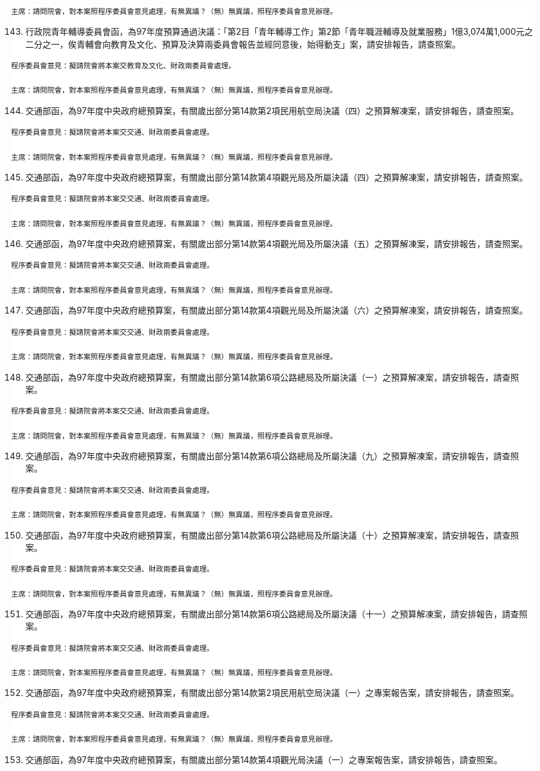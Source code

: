     主席：請問院會，對本案照程序委員會意見處理，有無異議？（無）無異議，照程序委員會意見辦理。

143. 行政院青年輔導委員會函，為97年度預算通過決議：「第2目「青年輔導工作」第2節「青年職涯輔導及就業服務」1億3,074萬1,000元之二分之一，俟青輔會向教育及文化、預算及決算兩委員會報告並經同意後，始得動支」案，請安排報告，請查照案。

    程序委員會意見：擬請院會將本案交教育及文化、財政兩委員會處理。

    主席：請問院會，對本案照程序委員會意見處理，有無異議？（無）無異議，照程序委員會意見辦理。

144. 交通部函，為97年度中央政府總預算案，有關歲出部分第14款第2項民用航空局決議（四）之預算解凍案，請安排報告，請查照案。

    程序委員會意見：擬請院會將本案交交通、財政兩委員會處理。

    主席：請問院會，對本案照程序委員會意見處理，有無異議？（無）無異議，照程序委員會意見辦理。

145. 交通部函，為97年度中央政府總預算案，有關歲出部分第14款第4項觀光局及所屬決議（四）之預算解凍案，請安排報告，請查照案。

    程序委員會意見：擬請院會將本案交交通、財政兩委員會處理。

    主席：請問院會，對本案照程序委員會意見處理，有無異議？（無）無異議，照程序委員會意見辦理。

146. 交通部函，為97年度中央政府總預算案，有關歲出部分第14款第4項觀光局及所屬決議（五）之預算解凍案，請安排報告，請查照案。

    程序委員會意見：擬請院會將本案交交通、財政兩委員會處理。

    主席：請問院會，對本案照程序委員會意見處理，有無異議？（無）無異議，照程序委員會意見辦理。

147. 交通部函，為97年度中央政府總預算案，有關歲出部分第14款第4項觀光局及所屬決議（六）之預算解凍案，請安排報告，請查照案。

    程序委員會意見：擬請院會將本案交交通、財政兩委員會處理。

    主席：請問院會，對本案照程序委員會意見處理，有無異議？（無）無異議，照程序委員會意見辦理。

148. 交通部函，為97年度中央政府總預算案，有關歲出部分第14款第6項公路總局及所屬決議（一）之預算解凍案，請安排報告，請查照案。

    程序委員會意見：擬請院會將本案交交通、財政兩委員會處理。

    主席：請問院會，對本案照程序委員會意見處理，有無異議？（無）無異議，照程序委員會意見辦理。

149. 交通部函，為97年度中央政府總預算案，有關歲出部分第14款第6項公路總局及所屬決議（九）之預算解凍案，請安排報告，請查照案。

    程序委員會意見：擬請院會將本案交交通、財政兩委員會處理。

    主席：請問院會，對本案照程序委員會意見處理，有無異議？（無）無異議，照程序委員會意見辦理。

150. 交通部函，為97年度中央政府總預算案，有關歲出部分第14款第6項公路總局及所屬決議（十）之預算解凍案，請安排報告，請查照案。

    程序委員會意見：擬請院會將本案交交通、財政兩委員會處理。

    主席：請問院會，對本案照程序委員會意見處理，有無異議？（無）無異議，照程序委員會意見辦理。

151. 交通部函，為97年度中央政府總預算案，有關歲出部分第14款第6項公路總局及所屬決議（十一）之預算解凍案，請安排報告，請查照案。

    程序委員會意見：擬請院會將本案交交通、財政兩委員會處理。

    主席：請問院會，對本案照程序委員會意見處理，有無異議？（無）無異議，照程序委員會意見辦理。

152. 交通部函，為97年度中央政府總預算案，有關歲出部分第14款第2項民用航空局決議（一）之專案報告案，請安排報告，請查照案。

    程序委員會意見：擬請院會將本案交交通、財政兩委員會處理。

    主席：請問院會，對本案照程序委員會意見處理，有無異議？（無）無異議，照程序委員會意見辦理。

153. 交通部函，為97年度中央政府總預算案，有關歲出部分第14款第4項觀光局決議（一）之專案報告案，請安排報告，請查照案。
